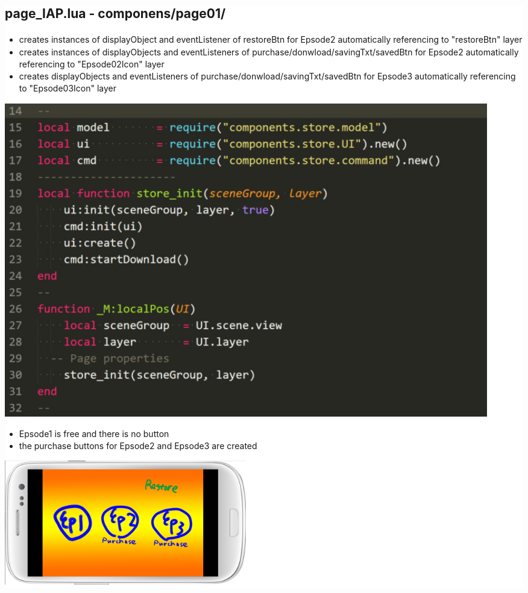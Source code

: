 ## page_IAP.lua - componens/page01/
* creates instances of displayObject and eventListener of restoreBtn for Epsode2 automatically referencing to "restoreBtn" layer
* creates instances of displayObjects and eventListeners of purchase/donwload/savingTxt/savedBtn for Epsode2 automatically referencing to "Epsode02Icon" layer
* creates displayObjects and eventListeners of purchase/donwload/savingTxt/savedBtn for Epsode3 automatically referencing to "Epsode03Icon" layer
  
<img src=".\img\bandicam 2017-03-13 17-01-05-155.jpg" width = 800 >

* Epsode1 is free and there is no button
* the purchase buttons for Epsode2 and Epsode3 are created
<img src=".\img\bandicam 2017-03-13 17-15-49-411.jpg" width = 400 >
